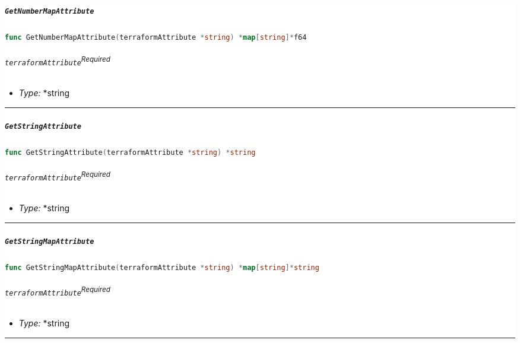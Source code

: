 ##### `GetNumberMapAttribute` <a name="GetNumberMapAttribute" id="@cdktf/provider-azurerm.dataAzurermNetworkInterface.DataAzurermNetworkInterfaceIpConfigurationOutputReference.getNumberMapAttribute"></a>

```go
func GetNumberMapAttribute(terraformAttribute *string) *map[string]*f64
```

###### `terraformAttribute`<sup>Required</sup> <a name="terraformAttribute" id="@cdktf/provider-azurerm.dataAzurermNetworkInterface.DataAzurermNetworkInterfaceIpConfigurationOutputReference.getNumberMapAttribute.parameter.terraformAttribute"></a>

- *Type:* *string

---

##### `GetStringAttribute` <a name="GetStringAttribute" id="@cdktf/provider-azurerm.dataAzurermNetworkInterface.DataAzurermNetworkInterfaceIpConfigurationOutputReference.getStringAttribute"></a>

```go
func GetStringAttribute(terraformAttribute *string) *string
```

###### `terraformAttribute`<sup>Required</sup> <a name="terraformAttribute" id="@cdktf/provider-azurerm.dataAzurermNetworkInterface.DataAzurermNetworkInterfaceIpConfigurationOutputReference.getStringAttribute.parameter.terraformAttribute"></a>

- *Type:* *string

---

##### `GetStringMapAttribute` <a name="GetStringMapAttribute" id="@cdktf/provider-azurerm.dataAzurermNetworkInterface.DataAzurermNetworkInterfaceIpConfigurationOutputReference.getStringMapAttribute"></a>

```go
func GetStringMapAttribute(terraformAttribute *string) *map[string]*string
```

###### `terraformAttribute`<sup>Required</sup> <a name="terraformAttribute" id="@cdktf/provider-azurerm.dataAzurermNetworkInterface.DataAzurermNetworkInterfaceIpConfigurationOutputReference.getStringMapAttribute.parameter.terraformAttribute"></a>

- *Type:* *string

---
